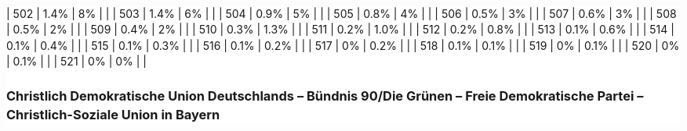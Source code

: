 | 502 | 1.4% | 8% |  |
| 503 | 1.4% | 6% |  |
| 504 | 0.9% | 5% |  |
| 505 | 0.8% | 4% |  |
| 506 | 0.5% | 3% |  |
| 507 | 0.6% | 3% |  |
| 508 | 0.5% | 2% |  |
| 509 | 0.4% | 2% |  |
| 510 | 0.3% | 1.3% |  |
| 511 | 0.2% | 1.0% |  |
| 512 | 0.2% | 0.8% |  |
| 513 | 0.1% | 0.6% |  |
| 514 | 0.1% | 0.4% |  |
| 515 | 0.1% | 0.3% |  |
| 516 | 0.1% | 0.2% |  |
| 517 | 0% | 0.2% |  |
| 518 | 0.1% | 0.1% |  |
| 519 | 0% | 0.1% |  |
| 520 | 0% | 0.1% |  |
| 521 | 0% | 0% |  |

### Christlich Demokratische Union Deutschlands – Bündnis 90/Die Grünen – Freie Demokratische Partei – Christlich-Soziale Union in Bayern
